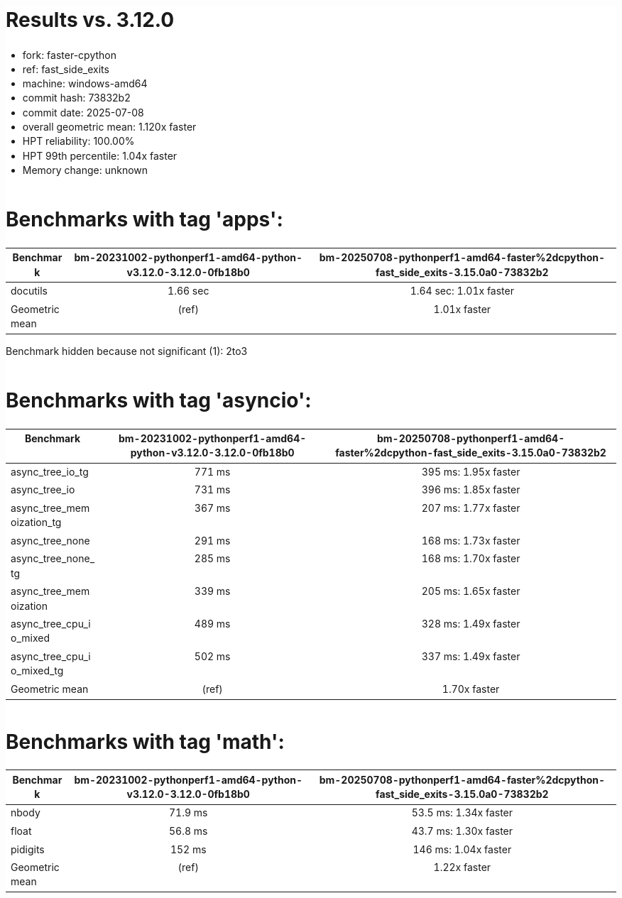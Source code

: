# Results vs. 3.12.0

- fork: faster-cpython
- ref: fast_side_exits
- machine: windows-amd64
- commit hash: 73832b2
- commit date: 2025-07-08
- overall geometric mean: 1.120x faster
- HPT reliability: 100.00%
- HPT 99th percentile: 1.04x faster
- Memory change: unknown

Benchmarks with tag 'apps':
===========================

| Benchmark      | bm-20231002-pythonperf1-amd64-python-v3.12.0-3.12.0-0fb18b0 | bm-20250708-pythonperf1-amd64-faster%2dcpython-fast_side_exits-3.15.0a0-73832b2 |
|----------------|:-----------------------------------------------------------:|:-------------------------------------------------------------------------------:|
| docutils       | 1.66 sec                                                    | 1.64 sec: 1.01x faster                                                          |
| Geometric mean | (ref)                                                       | 1.01x faster                                                                    |

Benchmark hidden because not significant (1): 2to3

Benchmarks with tag 'asyncio':
==============================

| Benchmark                  | bm-20231002-pythonperf1-amd64-python-v3.12.0-3.12.0-0fb18b0 | bm-20250708-pythonperf1-amd64-faster%2dcpython-fast_side_exits-3.15.0a0-73832b2 |
|----------------------------|:-----------------------------------------------------------:|:-------------------------------------------------------------------------------:|
| async_tree_io_tg           | 771 ms                                                      | 395 ms: 1.95x faster                                                            |
| async_tree_io              | 731 ms                                                      | 396 ms: 1.85x faster                                                            |
| async_tree_memoization_tg  | 367 ms                                                      | 207 ms: 1.77x faster                                                            |
| async_tree_none            | 291 ms                                                      | 168 ms: 1.73x faster                                                            |
| async_tree_none_tg         | 285 ms                                                      | 168 ms: 1.70x faster                                                            |
| async_tree_memoization     | 339 ms                                                      | 205 ms: 1.65x faster                                                            |
| async_tree_cpu_io_mixed    | 489 ms                                                      | 328 ms: 1.49x faster                                                            |
| async_tree_cpu_io_mixed_tg | 502 ms                                                      | 337 ms: 1.49x faster                                                            |
| Geometric mean             | (ref)                                                       | 1.70x faster                                                                    |

Benchmarks with tag 'math':
===========================

| Benchmark      | bm-20231002-pythonperf1-amd64-python-v3.12.0-3.12.0-0fb18b0 | bm-20250708-pythonperf1-amd64-faster%2dcpython-fast_side_exits-3.15.0a0-73832b2 |
|----------------|:-----------------------------------------------------------:|:-------------------------------------------------------------------------------:|
| nbody          | 71.9 ms                                                     | 53.5 ms: 1.34x faster                                                           |
| float          | 56.8 ms                                                     | 43.7 ms: 1.30x faster                                                           |
| pidigits       | 152 ms                                                      | 146 ms: 1.04x faster                                                            |
| Geometric mean | (ref)                                                       | 1.22x faster                                                                    |
